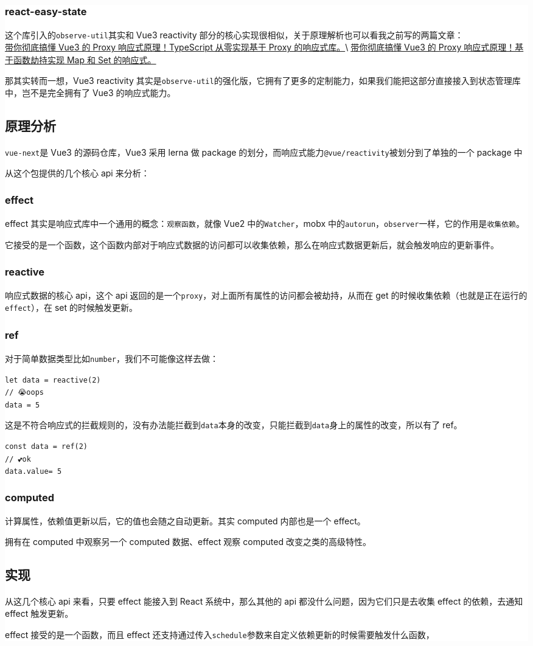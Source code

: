 ### react-easy-state

这个库引入的`observe-util`其实和 Vue3 reactivity 部分的核心实现很相似，关于原理解析也可以看我之前写的两篇文章：\
[带你彻底搞懂 Vue3 的 Proxy 响应式原理！TypeScript 从零实现基于 Proxy 的响应式库。](https://juejin.cn/post/6844904050014552072 "https://juejin.cn/post/6844904050014552072")\
[带你彻底搞懂 Vue3 的 Proxy 响应式原理！基于函数劫持实现 Map 和 Set 的响应式。](https://juejin.cn/post/6844904050912133133 "https://juejin.cn/post/6844904050912133133")

那其实转而一想，Vue3 reactivity 其实是`observe-util`的强化版，它拥有了更多的定制能力，如果我们能把这部分直接接入到状态管理库中，岂不是完全拥有了 Vue3 的响应式能力。

## 原理分析

`vue-next`是 Vue3 的源码仓库，Vue3 采用 lerna 做 package 的划分，而响应式能力`@vue/reactivity`被划分到了单独的一个 package 中

从这个包提供的几个核心 api 来分析：

### effect

effect 其实是响应式库中一个通用的概念：`观察函数`，就像 Vue2 中的`Watcher`，mobx 中的`autorun`，`observer`一样，它的作用是`收集依赖`。

它接受的是一个函数，这个函数内部对于响应式数据的访问都可以收集依赖，那么在响应式数据更新后，就会触发响应的更新事件。

### reactive

响应式数据的核心 api，这个 api 返回的是一个`proxy`，对上面所有属性的访问都会被劫持，从而在 get 的时候收集依赖（也就是正在运行的`effect`），在 set 的时候触发更新。

### ref

对于简单数据类型比如`number`，我们不可能像这样去做：

```
let data = reactive(2)
// 😭oops
data = 5
```

这是不符合响应式的拦截规则的，没有办法能拦截到`data`本身的改变，只能拦截到`data`身上的属性的改变，所以有了 ref。

```
const data = ref(2)
// 💕ok
data.value= 5
```

### computed

计算属性，依赖值更新以后，它的值也会随之自动更新。其实 computed 内部也是一个 effect。

拥有在 computed 中观察另一个 computed 数据、effect 观察 computed 改变之类的高级特性。

## 实现

从这几个核心 api 来看，只要 effect 能接入到 React 系统中，那么其他的 api 都没什么问题，因为它们只是去收集 effect 的依赖，去通知 effect 触发更新。

effect 接受的是一个函数，而且 effect 还支持通过传入`schedule`参数来自定义依赖更新的时候需要触发什么函数，
